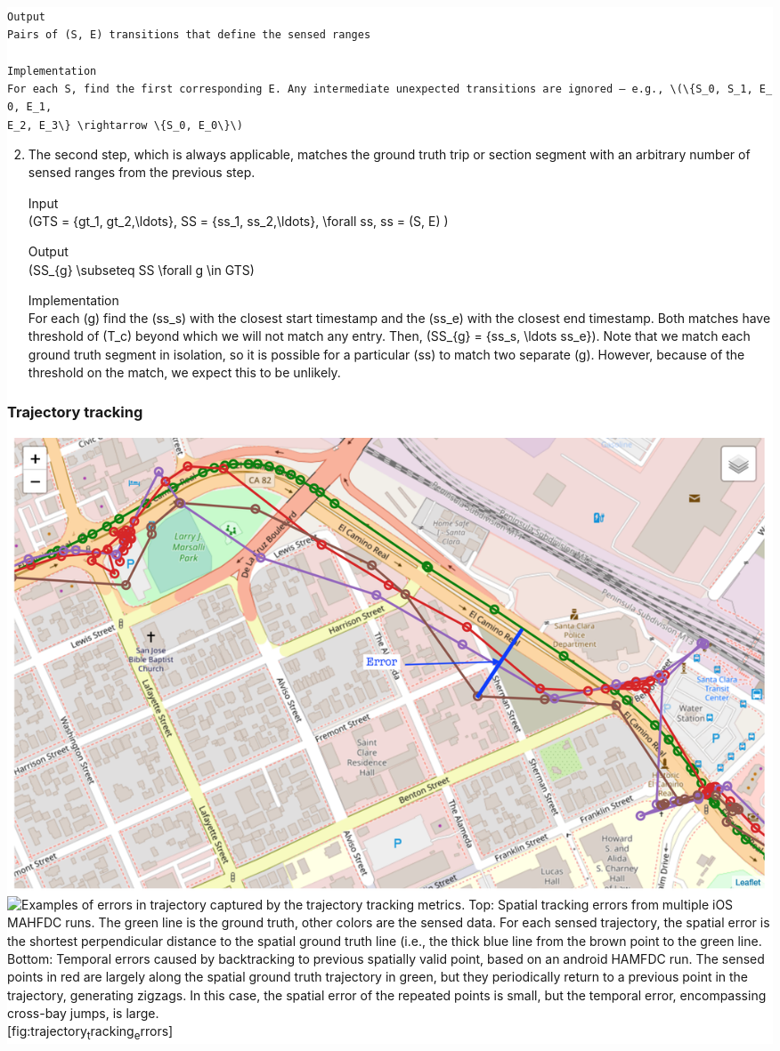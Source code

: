     Output  
    Pairs of (S, E) transitions that define the sensed ranges

    Implementation  
    For each S, find the first corresponding E. Any intermediate unexpected transitions are ignored — e.g., \(\{S_0, S_1, E_0, E_1,
    E_2, E_3\} \rightarrow \{S_0, E_0\}\)

2.  The second step, which is always applicable, matches the ground truth trip or section segment with an arbitrary number of sensed ranges from the previous step.

    Input  
    \(GTS = \{gt_1, gt_2,\ldots\}, SS = \{ss_1, ss_2,\ldots\}, \forall ss, ss = (S, E) \)

    Output  
    \(SS_{g} \subseteq SS \forall g \in GTS\)

    Implementation  
    For each \(g\) find the \(ss_s\) with the closest start timestamp and the \(ss_e\) with the closest end timestamp. Both matches have threshold of \(T_c\) beyond which we will not match any entry. Then, \(SS_{g} = \{ss_s, \ldots ss_e\}\). Note that we match each ground truth segment in isolation, so it is possible for a particular \(ss\) to match two separate \(g\). However, because of the threshold on the match, we expect this to be unlikely.

### Trajectory tracking

![image](figs/spatial_tracking_errors.png)
![**Examples of errors in trajectory captured by the trajectory tracking metrics**. *Top: Spatial tracking errors from multiple iOS `MAHFDC` runs.* The green line is the ground truth, other colors are the sensed data. For each sensed trajectory, the spatial error is the shortest perpendicular distance to the spatial ground truth line (i.e., the thick blue line from the brown point to the green line. *Bottom: Temporal errors caused by backtracking to previous spatially valid point, based on an android `HAMFDC` run*. The sensed points in red are largely along the spatial ground truth trajectory in green, but they periodically return to a previous point in the trajectory, generating zigzags. In this case, the spatial error of the repeated points is small, but the temporal error, encompassing cross-bay jumps, is large.](figs/temporal_tracking_errors.png) [fig:trajectory<sub>t</sub>racking<sub>e</sub>rrors]
